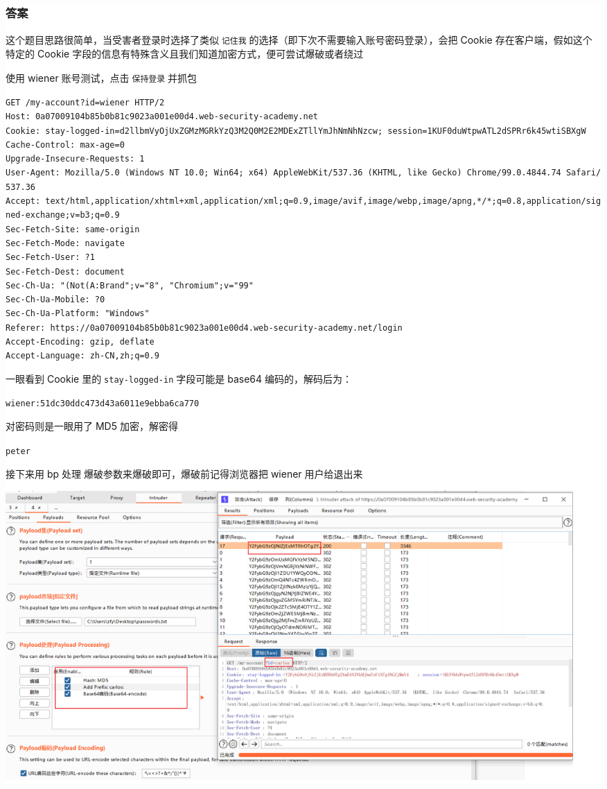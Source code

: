 ### 答案

这个题目思路很简单，当受害者登录时选择了类似 `记住我` 的选择（即下次不需要输入账号密码登录），会把 Cookie 存在客户端，假如这个特定的 Cookie 字段的信息有特殊含义且我们知道加密方式，便可尝试爆破或者绕过

使用 wiener 账号测试，点击 `保持登录` 并抓包

```http
GET /my-account?id=wiener HTTP/2
Host: 0a07009104b85b0b81c9023a001e00d4.web-security-academy.net
Cookie: stay-logged-in=d2llbmVyOjUxZGMzMGRkYzQ3M2Q0M2E2MDExZTllYmJhNmNhNzcw; session=1KUF0duWtpwATL2dSPRr6k45wtiSBXgW
Cache-Control: max-age=0
Upgrade-Insecure-Requests: 1
User-Agent: Mozilla/5.0 (Windows NT 10.0; Win64; x64) AppleWebKit/537.36 (KHTML, like Gecko) Chrome/99.0.4844.74 Safari/537.36
Accept: text/html,application/xhtml+xml,application/xml;q=0.9,image/avif,image/webp,image/apng,*/*;q=0.8,application/signed-exchange;v=b3;q=0.9
Sec-Fetch-Site: same-origin
Sec-Fetch-Mode: navigate
Sec-Fetch-User: ?1
Sec-Fetch-Dest: document
Sec-Ch-Ua: "(Not(A:Brand";v="8", "Chromium";v="99"
Sec-Ch-Ua-Mobile: ?0
Sec-Ch-Ua-Platform: "Windows"
Referer: https://0a07009104b85b0b81c9023a001e00d4.web-security-academy.net/login
Accept-Encoding: gzip, deflate
Accept-Language: zh-CN,zh;q=0.9
```

一眼看到 Cookie 里的 `stay-logged-in` 字段可能是 base64 编码的，解码后为：

```
wiener:51dc30ddc473d43a6011e9ebba6ca770
```

对密码则是一眼用了 MD5 加密，解密得

```
peter
```

接下来用 bp 处理 爆破参数来爆破即可，爆破前记得浏览器把 wiener 用户给退出来

<img src=".\图片\Snipaste_2023-08-04_16-55-09.png" alt="Snipaste_2023-08-04_16-55-09" style="zoom:80%;" />

